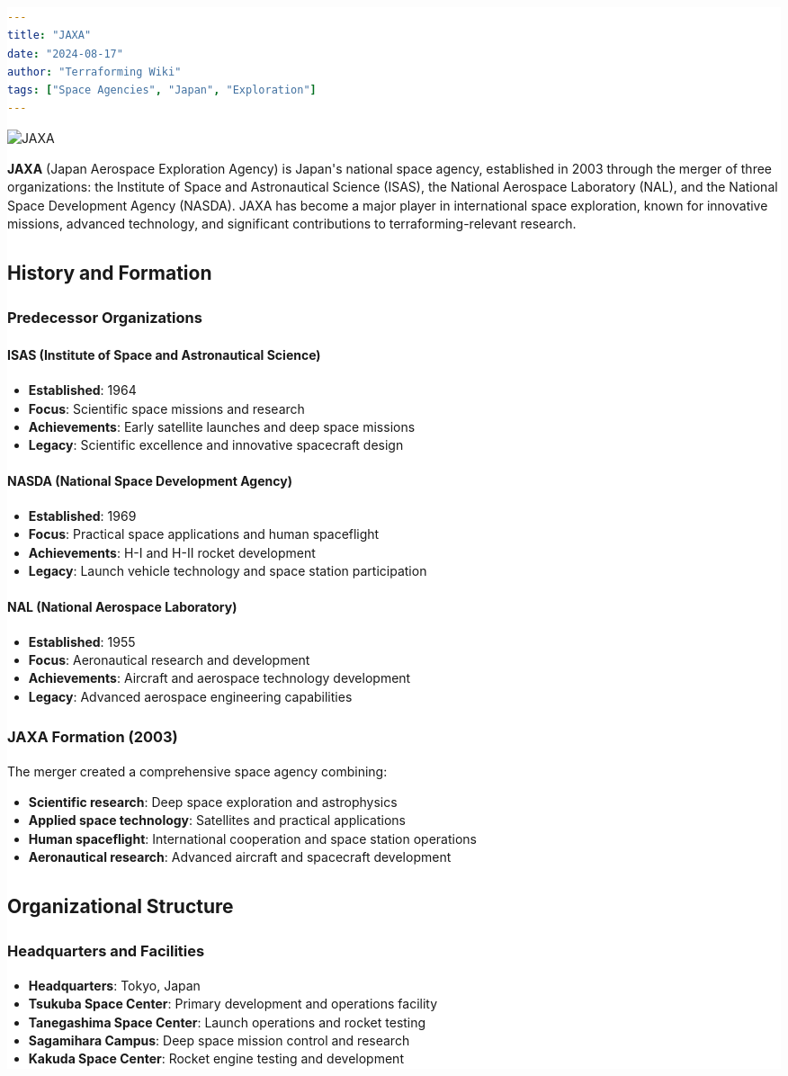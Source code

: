 ```yaml
---
title: "JAXA"
date: "2024-08-17"
author: "Terraforming Wiki"
tags: ["Space Agencies", "Japan", "Exploration"]
---
```


![JAXA](https://upload.wikimedia.org/wikipedia/commons/8/85/Jaxa_logo.svg)

**JAXA** (Japan Aerospace Exploration Agency) is Japan's national space agency, established in 2003 through the merger of three organizations: the Institute of Space and Astronautical Science (ISAS), the National Aerospace Laboratory (NAL), and the National Space Development Agency (NASDA). JAXA has become a major player in international space exploration, known for innovative missions, advanced technology, and significant contributions to terraforming-relevant research.

## History and Formation

### Predecessor Organizations

#### ISAS (Institute of Space and Astronautical Science)
- **Established**: 1964
- **Focus**: Scientific space missions and research
- **Achievements**: Early satellite launches and deep space missions
- **Legacy**: Scientific excellence and innovative spacecraft design

#### NASDA (National Space Development Agency)
- **Established**: 1969
- **Focus**: Practical space applications and human spaceflight
- **Achievements**: H-I and H-II rocket development
- **Legacy**: Launch vehicle technology and space station participation

#### NAL (National Aerospace Laboratory)
- **Established**: 1955
- **Focus**: Aeronautical research and development
- **Achievements**: Aircraft and aerospace technology development
- **Legacy**: Advanced aerospace engineering capabilities

### JAXA Formation (2003)
The merger created a comprehensive space agency combining:
- **Scientific research**: Deep space exploration and astrophysics
- **Applied space technology**: Satellites and practical applications
- **Human spaceflight**: International cooperation and space station operations
- **Aeronautical research**: Advanced aircraft and spacecraft development

## Organizational Structure

### Headquarters and Facilities
- **Headquarters**: Tokyo, Japan
- **Tsukuba Space Center**: Primary development and operations facility
- **Tanegashima Space Center**: Launch operations and rocket testing
- **Sagamihara Campus**: Deep space mission control and research
- **Kakuda Space Center**: Rocket engine testing and development
